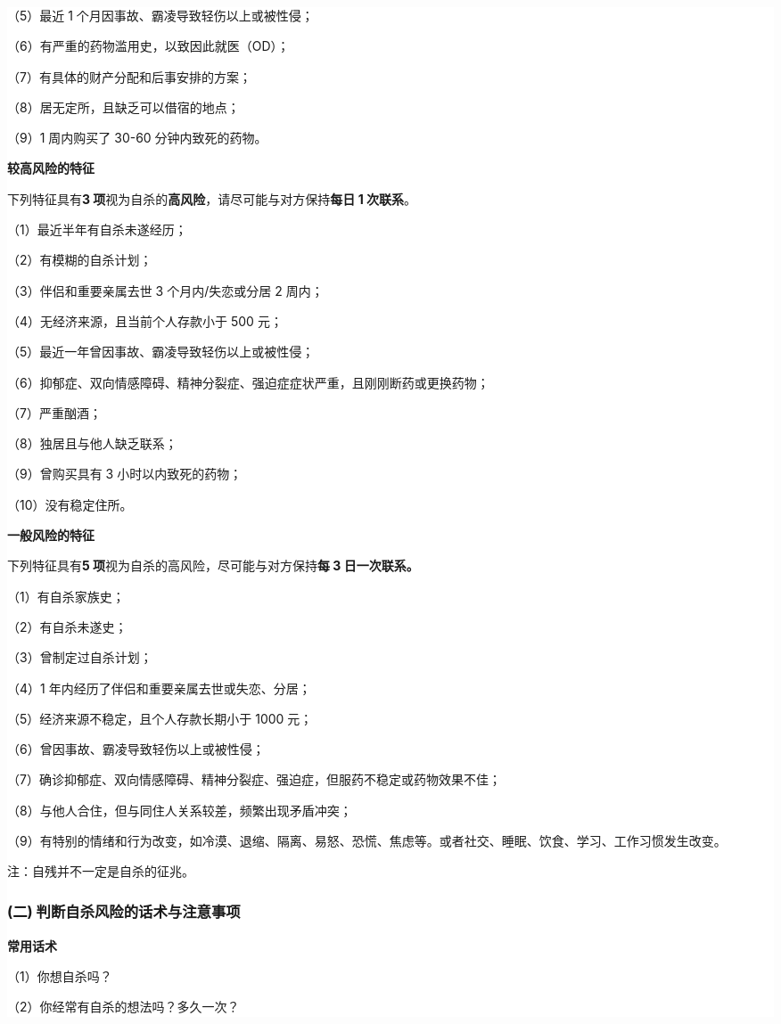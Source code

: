 （5）最近 1 个月因事故、霸凌导致轻伤以上或被性侵；

（6）有严重的药物滥用史，以致因此就医（OD）；

（7）有具体的财产分配和后事安排的方案；

（8）居无定所，且缺乏可以借宿的地点；

（9）1 周内购买了 30-60 分钟内致死的药物。

**较高风险的特征**

下列特征具有**3 项**视为自杀的**高风险**，请尽可能与对方保持**每日 1 次联系**。

（1）最近半年有自杀未遂经历；

（2）有模糊的自杀计划；

（3）伴侣和重要亲属去世 3 个月内/失恋或分居 2 周内；

（4）无经济来源，且当前个人存款小于 500 元；

（5）最近一年曾因事故、霸凌导致轻伤以上或被性侵；

（6）抑郁症、双向情感障碍、精神分裂症、强迫症症状严重，且刚刚断药或更换药物；

（7）严重酗酒；

（8）独居且与他人缺乏联系；

（9）曾购买具有 3 小时以内致死的药物；

（10）没有稳定住所。

**一般风险的特征**

下列特征具有**5 项**视为自杀的高风险，尽可能与对方保持**每 3 日一次联系。**

（1）有自杀家族史；

（2）有自杀未遂史；

（3）曾制定过自杀计划；

（4）1 年内经历了伴侣和重要亲属去世或失恋、分居；

（5）经济来源不稳定，且个人存款长期小于 1000 元；

（6）曾因事故、霸凌导致轻伤以上或被性侵；

（7）确诊抑郁症、双向情感障碍、精神分裂症、强迫症，但服药不稳定或药物效果不佳；

（8）与他人合住，但与同住人关系较差，频繁出现矛盾冲突；

（9）有特别的情绪和行为改变，如冷漠、退缩、隔离、易怒、恐慌、焦虑等。或者社交、睡眠、饮食、学习、工作习惯发生改变。

注：自残并不一定是自杀的征兆。

### (二) 判断自杀风险的话术与注意事项

**常用话术**

（1）你想自杀吗？

（2）你经常有自杀的想法吗？多久一次？
